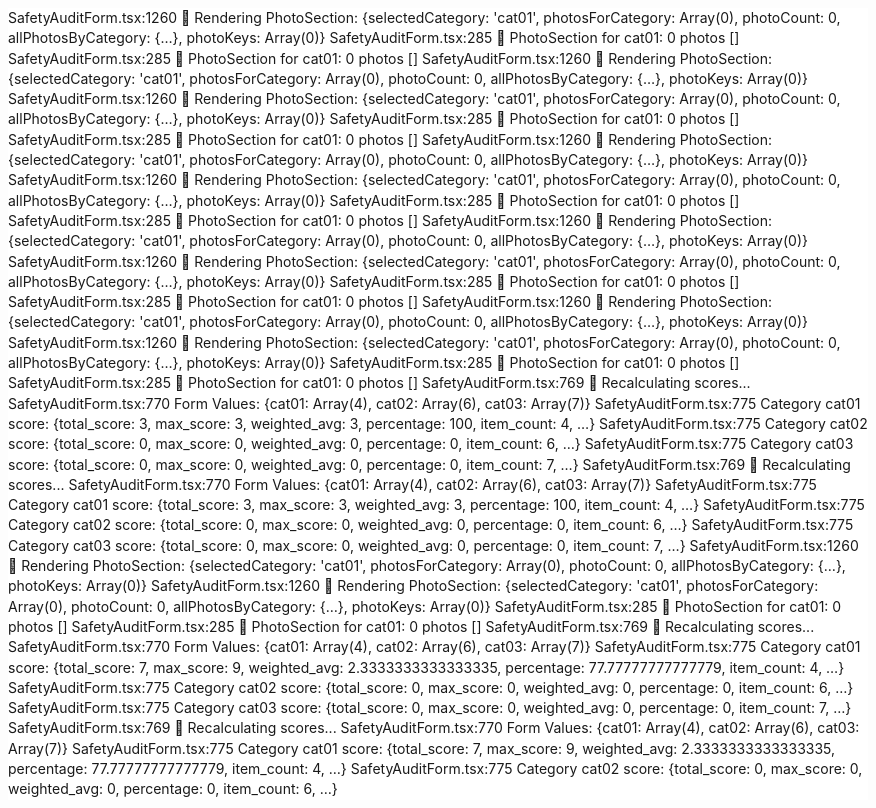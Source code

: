 SafetyAuditForm.tsx:1260 📸 Rendering PhotoSection: {selectedCategory: 'cat01', photosForCategory: Array(0), photoCount: 0, allPhotosByCategory: {…}, photoKeys: Array(0)}
SafetyAuditForm.tsx:285 📸 PhotoSection for cat01: 0 photos []
SafetyAuditForm.tsx:285 📸 PhotoSection for cat01: 0 photos []
SafetyAuditForm.tsx:1260 📸 Rendering PhotoSection: {selectedCategory: 'cat01', photosForCategory: Array(0), photoCount: 0, allPhotosByCategory: {…}, photoKeys: Array(0)}
SafetyAuditForm.tsx:1260 📸 Rendering PhotoSection: {selectedCategory: 'cat01', photosForCategory: Array(0), photoCount: 0, allPhotosByCategory: {…}, photoKeys: Array(0)}
SafetyAuditForm.tsx:285 📸 PhotoSection for cat01: 0 photos []
SafetyAuditForm.tsx:285 📸 PhotoSection for cat01: 0 photos []
SafetyAuditForm.tsx:1260 📸 Rendering PhotoSection: {selectedCategory: 'cat01', photosForCategory: Array(0), photoCount: 0, allPhotosByCategory: {…}, photoKeys: Array(0)}
SafetyAuditForm.tsx:1260 📸 Rendering PhotoSection: {selectedCategory: 'cat01', photosForCategory: Array(0), photoCount: 0, allPhotosByCategory: {…}, photoKeys: Array(0)}
SafetyAuditForm.tsx:285 📸 PhotoSection for cat01: 0 photos []
SafetyAuditForm.tsx:285 📸 PhotoSection for cat01: 0 photos []
SafetyAuditForm.tsx:1260 📸 Rendering PhotoSection: {selectedCategory: 'cat01', photosForCategory: Array(0), photoCount: 0, allPhotosByCategory: {…}, photoKeys: Array(0)}
SafetyAuditForm.tsx:1260 📸 Rendering PhotoSection: {selectedCategory: 'cat01', photosForCategory: Array(0), photoCount: 0, allPhotosByCategory: {…}, photoKeys: Array(0)}
SafetyAuditForm.tsx:285 📸 PhotoSection for cat01: 0 photos []
SafetyAuditForm.tsx:285 📸 PhotoSection for cat01: 0 photos []
SafetyAuditForm.tsx:1260 📸 Rendering PhotoSection: {selectedCategory: 'cat01', photosForCategory: Array(0), photoCount: 0, allPhotosByCategory: {…}, photoKeys: Array(0)}
SafetyAuditForm.tsx:1260 📸 Rendering PhotoSection: {selectedCategory: 'cat01', photosForCategory: Array(0), photoCount: 0, allPhotosByCategory: {…}, photoKeys: Array(0)}
SafetyAuditForm.tsx:285 📸 PhotoSection for cat01: 0 photos []
SafetyAuditForm.tsx:285 📸 PhotoSection for cat01: 0 photos []
SafetyAuditForm.tsx:769 🔄 Recalculating scores...
SafetyAuditForm.tsx:770 Form Values: {cat01: Array(4), cat02: Array(6), cat03: Array(7)}
SafetyAuditForm.tsx:775 Category cat01 score: {total_score: 3, max_score: 3, weighted_avg: 3, percentage: 100, item_count: 4, …}
SafetyAuditForm.tsx:775 Category cat02 score: {total_score: 0, max_score: 0, weighted_avg: 0, percentage: 0, item_count: 6, …}
SafetyAuditForm.tsx:775 Category cat03 score: {total_score: 0, max_score: 0, weighted_avg: 0, percentage: 0, item_count: 7, …}
SafetyAuditForm.tsx:769 🔄 Recalculating scores...
SafetyAuditForm.tsx:770 Form Values: {cat01: Array(4), cat02: Array(6), cat03: Array(7)}
SafetyAuditForm.tsx:775 Category cat01 score: {total_score: 3, max_score: 3, weighted_avg: 3, percentage: 100, item_count: 4, …}
SafetyAuditForm.tsx:775 Category cat02 score: {total_score: 0, max_score: 0, weighted_avg: 0, percentage: 0, item_count: 6, …}
SafetyAuditForm.tsx:775 Category cat03 score: {total_score: 0, max_score: 0, weighted_avg: 0, percentage: 0, item_count: 7, …}
SafetyAuditForm.tsx:1260 📸 Rendering PhotoSection: {selectedCategory: 'cat01', photosForCategory: Array(0), photoCount: 0, allPhotosByCategory: {…}, photoKeys: Array(0)}
SafetyAuditForm.tsx:1260 📸 Rendering PhotoSection: {selectedCategory: 'cat01', photosForCategory: Array(0), photoCount: 0, allPhotosByCategory: {…}, photoKeys: Array(0)}
SafetyAuditForm.tsx:285 📸 PhotoSection for cat01: 0 photos []
SafetyAuditForm.tsx:285 📸 PhotoSection for cat01: 0 photos []
SafetyAuditForm.tsx:769 🔄 Recalculating scores...
SafetyAuditForm.tsx:770 Form Values: {cat01: Array(4), cat02: Array(6), cat03: Array(7)}
SafetyAuditForm.tsx:775 Category cat01 score: {total_score: 7, max_score: 9, weighted_avg: 2.3333333333333335, percentage: 77.77777777777779, item_count: 4, …}
SafetyAuditForm.tsx:775 Category cat02 score: {total_score: 0, max_score: 0, weighted_avg: 0, percentage: 0, item_count: 6, …}
SafetyAuditForm.tsx:775 Category cat03 score: {total_score: 0, max_score: 0, weighted_avg: 0, percentage: 0, item_count: 7, …}
SafetyAuditForm.tsx:769 🔄 Recalculating scores...
SafetyAuditForm.tsx:770 Form Values: {cat01: Array(4), cat02: Array(6), cat03: Array(7)}
SafetyAuditForm.tsx:775 Category cat01 score: {total_score: 7, max_score: 9, weighted_avg: 2.3333333333333335, percentage: 77.77777777777779, item_count: 4, …}
SafetyAuditForm.tsx:775 Category cat02 score: {total_score: 0, max_score: 0, weighted_avg: 0, percentage: 0, item_count: 6, …}